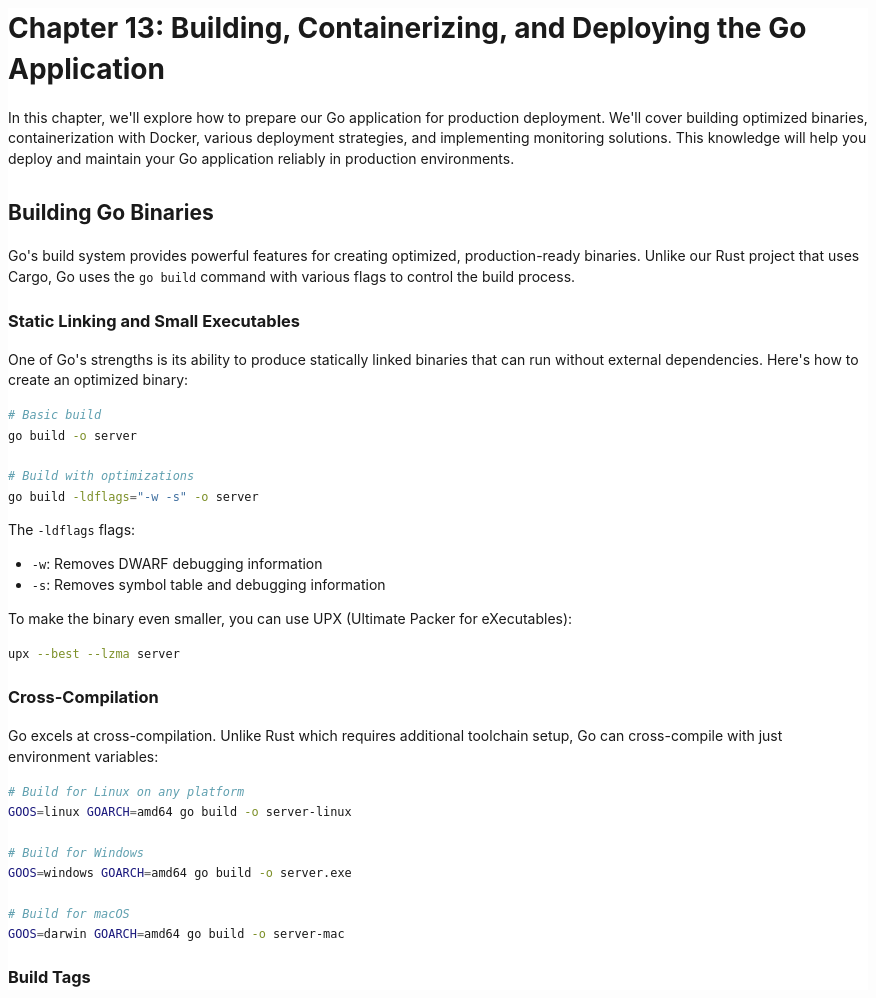 # Chapter 13: Building, Containerizing, and Deploying the Go Application

In this chapter, we'll explore how to prepare our Go application for production deployment. We'll cover building optimized binaries, containerization with Docker, various deployment strategies, and implementing monitoring solutions. This knowledge will help you deploy and maintain your Go application reliably in production environments.

## Building Go Binaries

Go's build system provides powerful features for creating optimized, production-ready binaries. Unlike our Rust project that uses Cargo, Go uses the `go build` command with various flags to control the build process.

### Static Linking and Small Executables

One of Go's strengths is its ability to produce statically linked binaries that can run without external dependencies. Here's how to create an optimized binary:

```bash
# Basic build
go build -o server

# Build with optimizations
go build -ldflags="-w -s" -o server
```

The `-ldflags` flags:
- `-w`: Removes DWARF debugging information
- `-s`: Removes symbol table and debugging information

To make the binary even smaller, you can use UPX (Ultimate Packer for eXecutables):

```bash
upx --best --lzma server
```

### Cross-Compilation

Go excels at cross-compilation. Unlike Rust which requires additional toolchain setup, Go can cross-compile with just environment variables:

```bash
# Build for Linux on any platform
GOOS=linux GOARCH=amd64 go build -o server-linux

# Build for Windows
GOOS=windows GOARCH=amd64 go build -o server.exe

# Build for macOS
GOOS=darwin GOARCH=amd64 go build -o server-mac
```

### Build Tags
